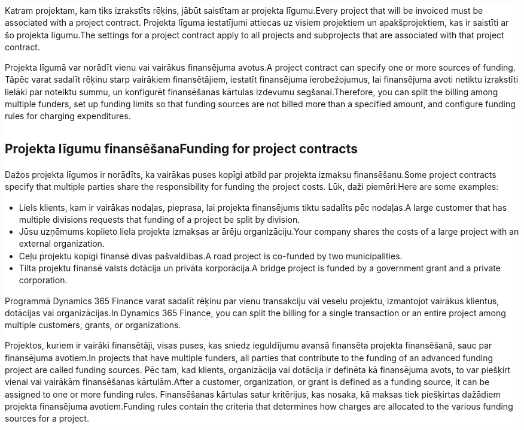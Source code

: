 <span data-ttu-id="d0307-109">Katram projektam, kam tiks izrakstīts rēķins, jābūt saistītam ar projekta līgumu.</span><span class="sxs-lookup"><span data-stu-id="d0307-109">Every project that will be invoiced must be associated with a project contract.</span></span> <span data-ttu-id="d0307-110">Projekta līguma iestatījumi attiecas uz visiem projektiem un apakšprojektiem, kas ir saistīti ar šo projekta līgumu.</span><span class="sxs-lookup"><span data-stu-id="d0307-110">The settings for a project contract apply to all projects and subprojects that are associated with that project contract.</span></span> 

<span data-ttu-id="d0307-111">Projekta līgumā var norādīt vienu vai vairākus finansējuma avotus.</span><span class="sxs-lookup"><span data-stu-id="d0307-111">A project contract can specify one or more sources of funding.</span></span> <span data-ttu-id="d0307-112">Tāpēc varat sadalīt rēķinu starp vairākiem finansētājiem, iestatīt finansējuma ierobežojumus, lai finansējuma avoti netiktu izrakstīti lielāki par noteiktu summu, un konfigurēt finansēšanas kārtulas izdevumu segšanai.</span><span class="sxs-lookup"><span data-stu-id="d0307-112">Therefore, you can split the billing among multiple funders, set up funding limits so that funding sources are not billed more than a specified amount, and configure funding rules for charging expenditures.</span></span>

## <a name="funding-for-project-contracts"></a><span data-ttu-id="d0307-113">Projekta līgumu finansēšana</span><span class="sxs-lookup"><span data-stu-id="d0307-113">Funding for project contracts</span></span>
<span data-ttu-id="d0307-114">Dažos projekta līgumos ir norādīts, ka vairākas puses kopīgi atbild par projekta izmaksu finansēšanu.</span><span class="sxs-lookup"><span data-stu-id="d0307-114">Some project contracts specify that multiple parties share the responsibility for funding the project costs.</span></span> <span data-ttu-id="d0307-115">Lūk, daži piemēri:</span><span class="sxs-lookup"><span data-stu-id="d0307-115">Here are some examples:</span></span>

-   <span data-ttu-id="d0307-116">Liels klients, kam ir vairākas nodaļas, pieprasa, lai projekta finansējums tiktu sadalīts pēc nodaļas.</span><span class="sxs-lookup"><span data-stu-id="d0307-116">A large customer that has multiple divisions requests that funding of a project be split by division.</span></span>
-   <span data-ttu-id="d0307-117">Jūsu uzņēmums koplieto liela projekta izmaksas ar ārēju organizāciju.</span><span class="sxs-lookup"><span data-stu-id="d0307-117">Your company shares the costs of a large project with an external organization.</span></span>
-   <span data-ttu-id="d0307-118">Ceļu projektu kopīgi finansē divas pašvaldības.</span><span class="sxs-lookup"><span data-stu-id="d0307-118">A  road project is co-funded by two municipalities.</span></span>
-   <span data-ttu-id="d0307-119">Tilta projektu finansē valsts dotācija un privāta korporācija.</span><span class="sxs-lookup"><span data-stu-id="d0307-119">A bridge project is funded by a government grant and a private corporation.</span></span>

<span data-ttu-id="d0307-120">Programmā Dynamics 365 Finance varat sadalīt rēķinu par vienu transakciju vai veselu projektu, izmantojot vairākus klientus, dotācijas vai organizācijas.</span><span class="sxs-lookup"><span data-stu-id="d0307-120">In Dynamics 365 Finance, you can split the billing for a single transaction or an entire project among multiple customers, grants, or organizations.</span></span> 

<span data-ttu-id="d0307-121">Projektos, kuriem ir vairāki finansētāji, visas puses, kas sniedz ieguldījumu avansā finansēta projekta finansēšanā, sauc par finansējuma avotiem.</span><span class="sxs-lookup"><span data-stu-id="d0307-121">In projects that have multiple funders, all parties that contribute to the funding of an advanced funding project are called funding sources.</span></span> <span data-ttu-id="d0307-122">Pēc tam, kad klients, organizācija vai dotācija ir definēta kā finansējuma avots, to var piešķirt vienai vai vairākām finansēšanas kārtulām.</span><span class="sxs-lookup"><span data-stu-id="d0307-122">After a customer, organization, or grant is defined as a funding source, it can be assigned to one or more funding rules.</span></span> <span data-ttu-id="d0307-123">Finansēšanas kārtulas satur kritērijus, kas nosaka, kā maksas tiek piešķirtas dažādiem projekta finansējuma avotiem.</span><span class="sxs-lookup"><span data-stu-id="d0307-123">Funding rules contain the criteria that determines how charges are allocated to the various funding sources for a project.</span></span> 

